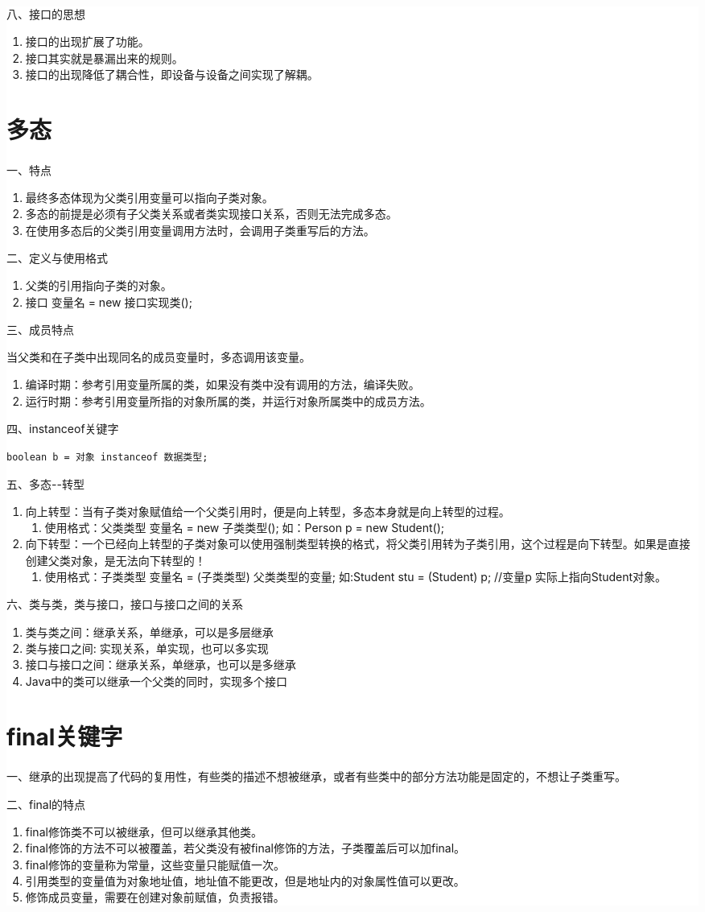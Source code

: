 八、接口的思想

1. 接口的出现扩展了功能。
2. 接口其实就是暴漏出来的规则。
3. 接口的出现降低了耦合性，即设备与设备之间实现了解耦。

# 多态

一、特点

1. 最终多态体现为父类引用变量可以指向子类对象。
2. 多态的前提是必须有子父类关系或者类实现接口关系，否则无法完成多态。
3. 在使用多态后的父类引用变量调用方法时，会调用子类重写后的方法。

二、定义与使用格式

1. 父类的引用指向子类的对象。
2. 接口 变量名 = new 接口实现类();

三、成员特点

当父类和在子类中出现同名的成员变量时，多态调用该变量。

1. 编译时期：参考引用变量所属的类，如果没有类中没有调用的方法，编译失败。
2. 运行时期：参考引用变量所指的对象所属的类，并运行对象所属类中的成员方法。

四、instanceof关键字

```
boolean b = 对象 instanceof 数据类型;
```

五、多态--转型

1. 向上转型：当有子类对象赋值给一个父类引用时，便是向上转型，多态本身就是向上转型的过程。		
   1. 使用格式：父类类型 变量名 = new 子类类型(); 如：Person p = new Student();
2. 向下转型：一个已经向上转型的子类对象可以使用强制类型转换的格式，将父类引用转为子类引用，这个过程是向下转型。如果是直接创建父类对象，是无法向下转型的！
   1. 使用格式：子类类型 变量名 = (子类类型) 父类类型的变量; 如:Student stu = (Student) p; //变量p 实际上指向Student对象。

六、类与类，类与接口，接口与接口之间的关系

1. 类与类之间：继承关系，单继承，可以是多层继承
2. 类与接口之间: 实现关系，单实现，也可以多实现
3. 接口与接口之间：继承关系，单继承，也可以是多继承
4. Java中的类可以继承一个父类的同时，实现多个接口

# final关键字

一、继承的出现提高了代码的复用性，有些类的描述不想被继承，或者有些类中的部分方法功能是固定的，不想让子类重写。

二、final的特点

1. final修饰类不可以被继承，但可以继承其他类。
2. final修饰的方法不可以被覆盖，若父类没有被final修饰的方法，子类覆盖后可以加final。
3. final修饰的变量称为常量，这些变量只能赋值一次。
4. 引用类型的变量值为对象地址值，地址值不能更改，但是地址内的对象属性值可以更改。
5. 修饰成员变量，需要在创建对象前赋值，负责报错。
